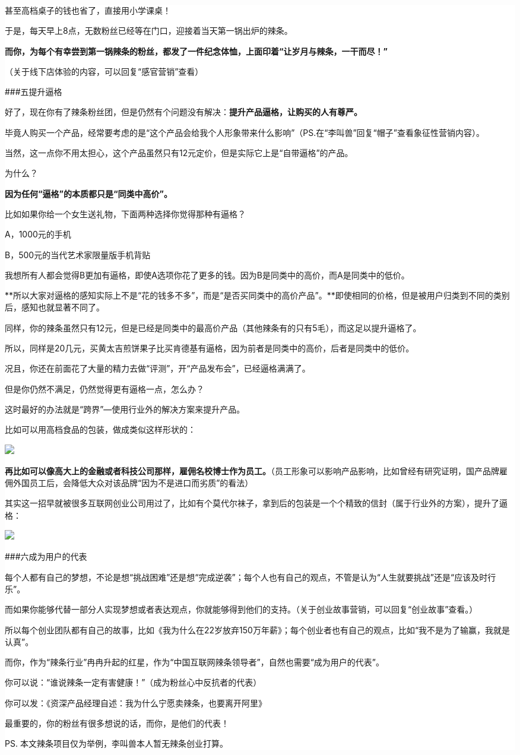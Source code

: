 甚至高档桌子的钱也省了，直接用小学课桌！

于是，每天早上8点，无数粉丝已经等在门口，迎接着当天第一锅出炉的辣条。

**而你，为每个有幸尝到第一锅辣条的粉丝，都发了一件纪念体恤，上面印着“让岁月与辣条，一干而尽！”**

（关于线下店体验的内容，可以回复“感官营销”查看）

###五提升逼格

好了，现在你有了辣条粉丝团，但是仍然有个问题没有解决：**提升产品逼格，让购买的人有尊严。**

毕竟人购买一个产品，经常要考虑的是“这个产品会给我个人形象带来什么影响”（PS.在“李叫兽”回复“帽子”查看象征性营销内容）。

当然，这一点你不用太担心，这个产品虽然只有12元定价，但是实际它上是“自带逼格”的产品。

为什么？

**因为任何“逼格”的本质都只是“同类中高价”。**

比如如果你给一个女生送礼物，下面两种选择你觉得那种有逼格？

A，1000元的手机

B，500元的当代艺术家限量版手机背贴

我想所有人都会觉得B更加有逼格，即使A选项你花了更多的钱。因为B是同类中的高价，而A是同类中的低价。

**所以大家对逼格的感知实际上不是“花的钱多不多”，而是“是否买同类中的高价产品”。**即使相同的价格，但是被用户归类到不同的类别后，感知也就显著不同了。

同样，你的辣条虽然只有12元，但是已经是同类中的最高价产品（其他辣条有的只有5毛），而这足以提升逼格了。

所以，同样是20几元，买黄太吉煎饼果子比买肯德基有逼格，因为前者是同类中的高价，后者是同类中的低价。

况且，你还在前面花了大量的精力去做“评测”，开“产品发布会”，已经逼格满满了。

但是你仍然不满足，仍然觉得更有逼格一点，怎么办？

这时最好的办法就是“跨界”—使用行业外的解决方案来提升产品。

比如可以用高档食品的包装，做成类似这样形状的：

![](http://mmbiz.qpic.cn/mmbiz/As7mscS0UOCCByicnZJnicbbNOz1URmlaicdRb6ianYQgPGpI4uqib7D7Bkp1G4YeTtWLbmTEFzrJsKOXprCmkGUdIw/640?wx_fmt=jpeg&tp=webp&wxfrom=5&wx_lazy=1)

**再比如可以像高大上的金融或者科技公司那样，雇佣名校博士作为员工。**（员工形象可以影响产品影响，比如曾经有研究证明，国产品牌雇佣外国员工后，会降低大众对该品牌“因为不是进口而劣质”的看法）

其实这一招早就被很多互联网创业公司用过了，比如有个莫代尔袜子，拿到后的包装是一个个精致的信封（属于行业外的方案），提升了逼格：

![](http://mmbiz.qpic.cn/mmbiz/As7mscS0UOCCByicnZJnicbbNOz1URmlaichxPp8SGjwAYiar7dS9PaKFSNGhh3d3p2De6XCR6IobyIiaulwFIChTQQ/640?wx_fmt=jpeg&tp=webp&wxfrom=5&wx_lazy=1)

###六成为用户的代表

每个人都有自己的梦想，不论是想“挑战困难”还是想“完成逆袭”；每个人也有自己的观点，不管是认为“人生就要挑战”还是“应该及时行乐”。

而如果你能够代替一部分人实现梦想或者表达观点，你就能够得到他们的支持。（关于创业故事营销，可以回复“创业故事”查看。）

所以每个创业团队都有自己的故事，比如《我为什么在22岁放弃150万年薪》；每个创业者也有自己的观点，比如“我不是为了输赢，我就是认真”。

而你，作为“辣条行业”冉冉升起的红星，作为“中国互联网辣条领导者”，自然也需要“成为用户的代表”。

你可以说：“谁说辣条一定有害健康！”（成为粉丝心中反抗者的代表）

你可以发：《资深产品经理自述：我为什么宁愿卖辣条，也要离开阿里》

最重要的，你的粉丝有很多想说的话，而你，是他们的代表！

PS. 本文辣条项目仅为举例，李叫兽本人暂无辣条创业打算。